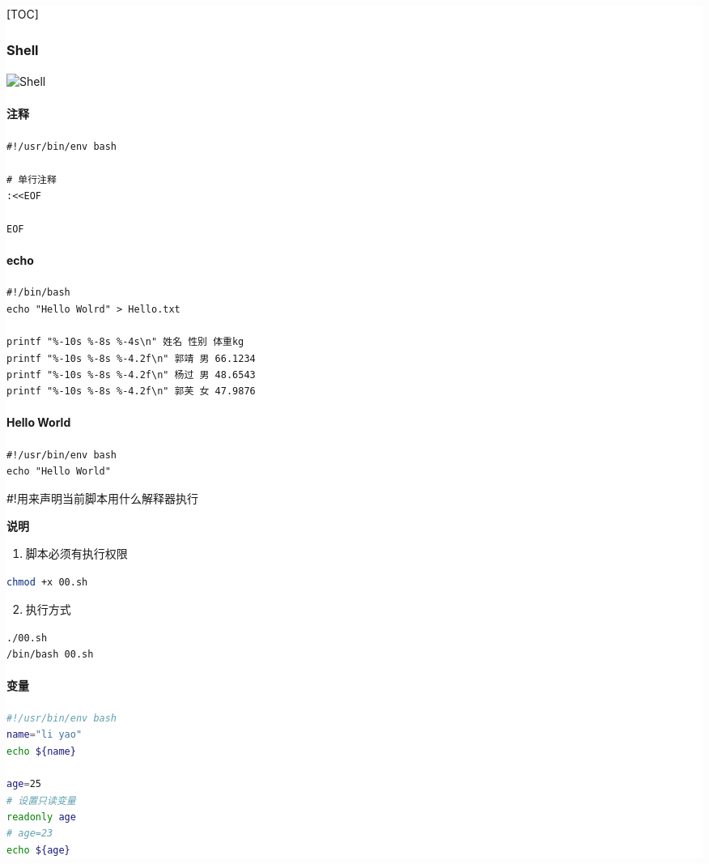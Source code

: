 [TOC]

### Shell

![Shell](/Users/admin/Documents/otherSpace/Onism/03-工作环境/images/Shell.svg)

#### 注释

~~~shell
#!/usr/bin/env bash

# 单行注释
:<<EOF

EOF
~~~

#### echo

~~~shell
#!/bin/bash
echo "Hello Wolrd" > Hello.txt

printf "%-10s %-8s %-4s\n" 姓名 性别 体重kg  
printf "%-10s %-8s %-4.2f\n" 郭靖 男 66.1234 
printf "%-10s %-8s %-4.2f\n" 杨过 男 48.6543 
printf "%-10s %-8s %-4.2f\n" 郭芙 女 47.9876 
~~~

#### Hello World

~~~shell
#!/usr/bin/env bash
echo "Hello World"
~~~

\#!用来声明当前脚本用什么解释器执行

**说明**

1.  脚本必须有执行权限

~~~bash
chmod +x 00.sh
~~~

2.  执行方式

~~~bash
./00.sh
/bin/bash 00.sh
~~~

#### 变量

~~~bash
#!/usr/bin/env bash
name="li yao"
echo ${name}

age=25
# 设置只读变量
readonly age
# age=23
echo ${age}
~~~
